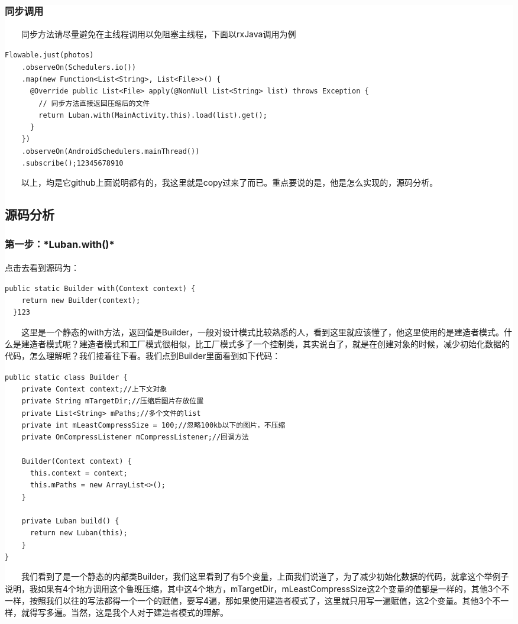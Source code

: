 ### 同步调用

  同步方法请尽量避免在主线程调用以免阻塞主线程，下面以rxJava调用为例

```
Flowable.just(photos)
    .observeOn(Schedulers.io())
    .map(new Function<List<String>, List<File>>() {
      @Override public List<File> apply(@NonNull List<String> list) throws Exception {
        // 同步方法直接返回压缩后的文件
        return Luban.with(MainActivity.this).load(list).get();
      }
    })
    .observeOn(AndroidSchedulers.mainThread())
    .subscribe();12345678910
```

  以上，均是它github上面说明都有的，我这里就是copy过来了而已。重点要说的是，他是怎么实现的，源码分析。

## 源码分析

### 第一步：***Luban.with()\***

点击去看到源码为：

```
public static Builder with(Context context) {
    return new Builder(context);
  }123
```

  这里是一个静态的with方法，返回值是Builder，一般对设计模式比较熟悉的人，看到这里就应该懂了，他这里使用的是建造者模式。什么是建造者模式呢？建造者模式和工厂模式很相似，比工厂模式多了一个控制类，其实说白了，就是在创建对象的时候，减少初始化数据的代码，怎么理解呢？我们接着往下看。我们点到Builder里面看到如下代码：

```
public static class Builder {
    private Context context;//上下文对象
    private String mTargetDir;//压缩后图片存放位置
    private List<String> mPaths;//多个文件的list
    private int mLeastCompressSize = 100;//忽略100kb以下的图片，不压缩
    private OnCompressListener mCompressListener;//回调方法

    Builder(Context context) {
      this.context = context;
      this.mPaths = new ArrayList<>();
    }

    private Luban build() {
      return new Luban(this);
    }
} 
```

  我们看到了是一个静态的内部类Builder，我们这里看到了有5个变量，上面我们说道了，为了减少初始化数据的代码，就拿这个举例子说明，我如果有4个地方调用这个鲁班压缩，其中这4个地方，mTargetDir，mLeastCompressSize这2个变量的值都是一样的，其他3个不一样，按照我们以往的写法都得一个一个的赋值，要写4遍，那如果使用建造者模式了，这里就只用写一遍赋值，这2个变量。其他3个不一样，就得写多遍。当然，这是我个人对于建造者模式的理解。

